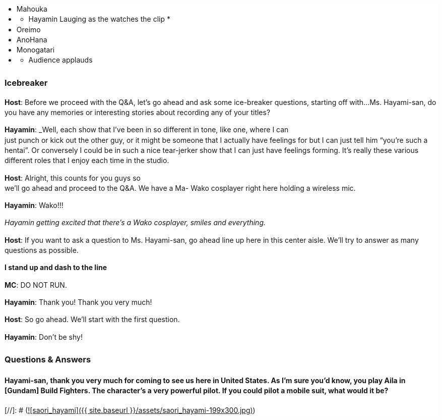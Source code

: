 - Mahouka
- * Hayamin Lauging as the watches the clip *
- Oreimo
- AnoHana
- Monogatari
- * Audience applauds 



### Icebreaker

**Host**: Before we proceed with the Q&A, let’s go ahead and ask some ice-breaker questions, starting off with…Ms. Hayami-san, do you have any memories or interesting stories about recording any of your titles?


**Hayamin**: _Well, each show that I’ve been in so different in tone, like one, where I can  
just punch or kick out the other guy, or it might be someone that I actually have feelings for but I can just tell him “you’re such a hentai”. Or conversely I could be in such a nice tear-jerker show that I can just have feelings forming. It’s really these various different roles that I enjoy each time in the studio.   


**Host**: Alright, this counts for you guys so  
we’ll go ahead and proceed to the Q&A. We have a Ma- Wako cosplayer right here holding a wireless mic. 


**Hayamin**: Wako!!!

*Hayamin getting excited that there’s a Wako cosplayer, smiles and everything.*


**Host**: If you want to ask a question to Ms. Hayami-san, go ahead line up here in this center aisle. We’ll try to answer as many questions as possible.


**I stand up and dash to the line**



**MC**: DO NOT RUN. 



**Hayamin**: Thank you! Thank you very much!

**Host**: So go ahead. We’ll start with the first question.



**Hayamin**: Don’t be shy!



### Questions & Answers ###

#### Hayami-san, thank you very much for coming to see us here in United States. As I’m sure you’d know, you play Aila in [Gundam] Build Fighters. The character’s a very powerful pilot. If you could pilot a mobile suit, what would it be?  



[//]: #  ([![saori_hayami]({{ site.baseurl }}/assets/saori_hayami-199x300.jpg)](http://blog.7thwraith.net/wp-content/uploads/2014/08/saori_hayami.jpg))